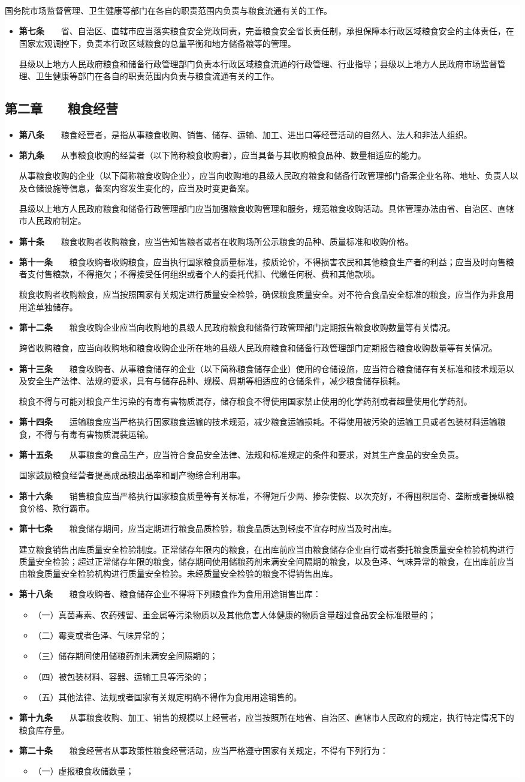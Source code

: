   国务院市场监督管理、卫生健康等部门在各自的职责范围内负责与粮食流通有关的工作。

- **第七条**　　省、自治区、直辖市应当落实粮食安全党政同责，完善粮食安全省长责任制，承担保障本行政区域粮食安全的主体责任，在国家宏观调控下，负责本行政区域粮食的总量平衡和地方储备粮等的管理。

  县级以上地方人民政府粮食和储备行政管理部门负责本行政区域粮食流通的行政管理、行业指导；县级以上地方人民政府市场监督管理、卫生健康等部门在各自的职责范围内负责与粮食流通有关的工作。

## 第二章　　粮食经营

- **第八条**　　粮食经营者，是指从事粮食收购、销售、储存、运输、加工、进出口等经营活动的自然人、法人和非法人组织。

- **第九条**　　从事粮食收购的经营者（以下简称粮食收购者），应当具备与其收购粮食品种、数量相适应的能力。

  从事粮食收购的企业（以下简称粮食收购企业），应当向收购地的县级人民政府粮食和储备行政管理部门备案企业名称、地址、负责人以及仓储设施等信息，备案内容发生变化的，应当及时变更备案。

  县级以上地方人民政府粮食和储备行政管理部门应当加强粮食收购管理和服务，规范粮食收购活动。具体管理办法由省、自治区、直辖市人民政府制定。

- **第十条**　　粮食收购者收购粮食，应当告知售粮者或者在收购场所公示粮食的品种、质量标准和收购价格。

- **第十一条**　　粮食收购者收购粮食，应当执行国家粮食质量标准，按质论价，不得损害农民和其他粮食生产者的利益；应当及时向售粮者支付售粮款，不得拖欠；不得接受任何组织或者个人的委托代扣、代缴任何税、费和其他款项。

  粮食收购者收购粮食，应当按照国家有关规定进行质量安全检验，确保粮食质量安全。对不符合食品安全标准的粮食，应当作为非食用用途单独储存。

- **第十二条**　　粮食收购企业应当向收购地的县级人民政府粮食和储备行政管理部门定期报告粮食收购数量等有关情况。

  跨省收购粮食，应当向收购地和粮食收购企业所在地的县级人民政府粮食和储备行政管理部门定期报告粮食收购数量等有关情况。

- **第十三条**　　粮食收购者、从事粮食储存的企业（以下简称粮食储存企业）使用的仓储设施，应当符合粮食储存有关标准和技术规范以及安全生产法律、法规的要求，具有与储存品种、规模、周期等相适应的仓储条件，减少粮食储存损耗。

  粮食不得与可能对粮食产生污染的有毒有害物质混存，储存粮食不得使用国家禁止使用的化学药剂或者超量使用化学药剂。

- **第十四条**　　运输粮食应当严格执行国家粮食运输的技术规范，减少粮食运输损耗。不得使用被污染的运输工具或者包装材料运输粮食，不得与有毒有害物质混装运输。

- **第十五条**　　从事粮食的食品生产，应当符合食品安全法律、法规和标准规定的条件和要求，对其生产食品的安全负责。

  国家鼓励粮食经营者提高成品粮出品率和副产物综合利用率。

- **第十六条**　　销售粮食应当严格执行国家粮食质量等有关标准，不得短斤少两、掺杂使假、以次充好，不得囤积居奇、垄断或者操纵粮食价格、欺行霸市。

- **第十七条**　　粮食储存期间，应当定期进行粮食品质检验，粮食品质达到轻度不宜存时应当及时出库。

  建立粮食销售出库质量安全检验制度。正常储存年限内的粮食，在出库前应当由粮食储存企业自行或者委托粮食质量安全检验机构进行质量安全检验；超过正常储存年限的粮食，储存期间使用储粮药剂未满安全间隔期的粮食，以及色泽、气味异常的粮食，在出库前应当由粮食质量安全检验机构进行质量安全检验。未经质量安全检验的粮食不得销售出库。

- **第十八条**　　粮食收购者、粮食储存企业不得将下列粮食作为食用用途销售出库：

  - （一）真菌毒素、农药残留、重金属等污染物质以及其他危害人体健康的物质含量超过食品安全标准限量的；

  - （二）霉变或者色泽、气味异常的；

  - （三）储存期间使用储粮药剂未满安全间隔期的；

  - （四）被包装材料、容器、运输工具等污染的；

  - （五）其他法律、法规或者国家有关规定明确不得作为食用用途销售的。

- **第十九条**　　从事粮食收购、加工、销售的规模以上经营者，应当按照所在地省、自治区、直辖市人民政府的规定，执行特定情况下的粮食库存量。

- **第二十条**　　粮食经营者从事政策性粮食经营活动，应当严格遵守国家有关规定，不得有下列行为：

  - （一）虚报粮食收储数量；

